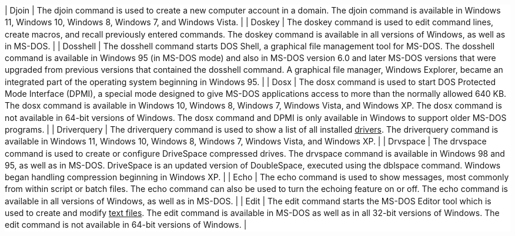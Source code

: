 | Djoin                                               | The djoin command is used to create a new computer account in a domain. The djoin command is available in Windows 11, Windows 10, Windows 8, Windows 7, and Windows Vista.                                                                                                                                                                                                                                                                                                                                                                                                                                                                            |
| Doskey                                              | The doskey command is used to edit command lines, create macros, and recall previously entered commands. The doskey command is available in all versions of Windows, as well as in MS-DOS.                                                                                                                                                                                                                                                                                                                                                                                                                                                            |
| Dosshell                                            | The dosshell command starts DOS Shell, a graphical file management tool for MS-DOS. The dosshell command is available in Windows 95 (in MS-DOS mode) and also in MS-DOS version 6.0 and later MS-DOS versions that were upgraded from previous versions that contained the dosshell command. A graphical file manager, Windows Explorer, became an integrated part of the operating system beginning in Windows 95.                                                                                                                                                                                                                                   |
| Dosx                                                | The dosx command is used to start DOS Protected Mode Interface (DPMI), a special mode designed to give MS-DOS applications access to more than the normally allowed 640 KB. The dosx command is available in Windows 10, Windows 8, Windows 7, Windows Vista, and Windows XP. The dosx command is not available in 64-bit versions of Windows. The dosx command and DPMI is only available in Windows to support older MS-DOS programs.                                                                                                                                                                                                               |
| Driverquery                                         | The driverquery command is used to show a list of all installed [drivers](https://www.lifewire.com/what-is-a-device-driver-2625796). The driverquery command is available in Windows 11, Windows 10, Windows 8, Windows 7, Windows Vista, and Windows XP.                                                                                                                                                                                                                                                                                                                                                                                             |
| Drvspace                                            | The drvspace command is used to create or configure DriveSpace compressed drives. The drvspace command is available in Windows 98 and 95, as well as in MS-DOS. DriveSpace is an updated version of DoubleSpace, executed using the dblspace command. Windows began handling compression beginning in Windows XP.                                                                                                                                                                                                                                                                                                                                     |
| Echo                                                | The echo command is used to show messages, most commonly from within script or batch files. The echo command can also be used to turn the echoing feature on or off. The echo command is available in all versions of Windows, as well as in MS-DOS.                                                                                                                                                                                                                                                                                                                                                                                                  |
| Edit                                                | The edit command starts the MS-DOS Editor tool which is used to create and modify [text files](https://www.lifewire.com/txt-text-file-4150707). The edit command is available in MS-DOS as well as in all 32-bit versions of Windows. The edit command is not available in 64-bit versions of Windows.                                                                                                                                                                                                                                                                                                                                                |